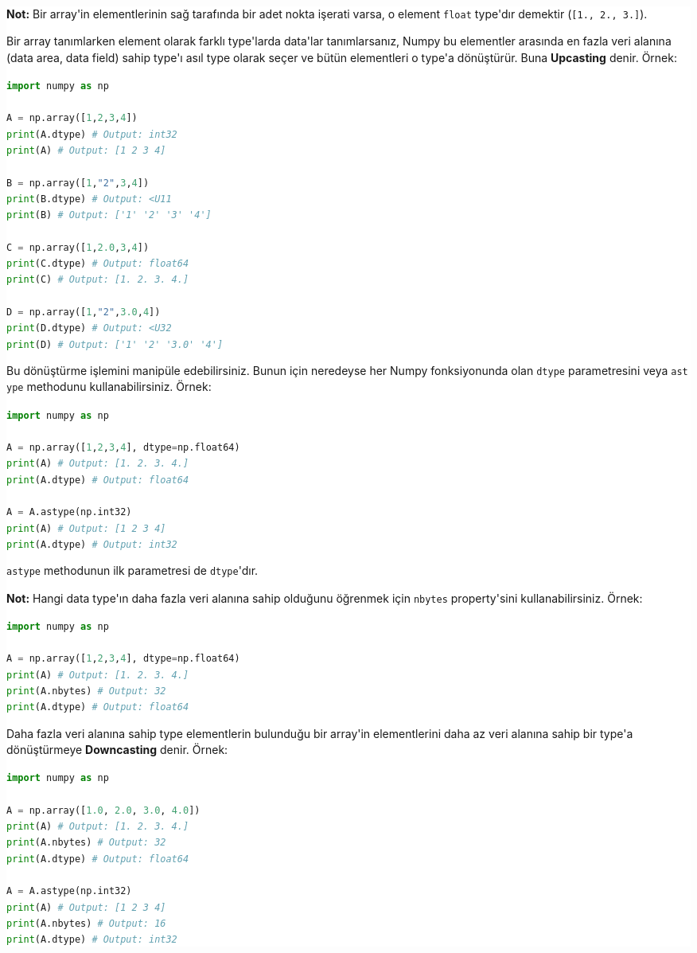 **Not:** Bir array'in elementlerinin sağ tarafında bir adet nokta işerati varsa, o element `float` type'dır demektir (`[1., 2., 3.]`).

Bir array tanımlarken element olarak farklı type'larda data'lar tanımlarsanız, Numpy bu elementler arasında en fazla veri alanına (data area, data field) sahip type'ı asıl type olarak seçer ve bütün elementleri o type'a dönüştürür. Buna **Upcasting** denir. Örnek:
```py
import numpy as np

A = np.array([1,2,3,4])
print(A.dtype) # Output: int32
print(A) # Output: [1 2 3 4]  

B = np.array([1,"2",3,4])
print(B.dtype) # Output: <U11
print(B) # Output: ['1' '2' '3' '4']

C = np.array([1,2.0,3,4])
print(C.dtype) # Output: float64
print(C) # Output: [1. 2. 3. 4.]   

D = np.array([1,"2",3.0,4])
print(D.dtype) # Output: <U32
print(D) # Output: ['1' '2' '3.0' '4']
```
Bu dönüştürme işlemini manipüle edebilirsiniz. Bunun için neredeyse her Numpy fonksiyonunda olan `dtype` parametresini veya `astype` methodunu kullanabilirsiniz. Örnek:
```py
import numpy as np

A = np.array([1,2,3,4], dtype=np.float64)
print(A) # Output: [1. 2. 3. 4.]
print(A.dtype) # Output: float64

A = A.astype(np.int32)
print(A) # Output: [1 2 3 4]
print(A.dtype) # Output: int32
```
`astype` methodunun ilk parametresi de `dtype`'dır.

**Not:** Hangi data type'ın daha fazla veri alanına sahip olduğunu öğrenmek için `nbytes` property'sini kullanabilirsiniz. Örnek:
```py
import numpy as np

A = np.array([1,2,3,4], dtype=np.float64)
print(A) # Output: [1. 2. 3. 4.]
print(A.nbytes) # Output: 32
print(A.dtype) # Output: float64
```

Daha fazla veri alanına sahip type elementlerin bulunduğu bir array'in elementlerini daha az veri alanına sahip bir type'a dönüştürmeye **Downcasting** denir. Örnek:
```py
import numpy as np

A = np.array([1.0, 2.0, 3.0, 4.0])
print(A) # Output: [1. 2. 3. 4.]
print(A.nbytes) # Output: 32
print(A.dtype) # Output: float64

A = A.astype(np.int32)
print(A) # Output: [1 2 3 4]
print(A.nbytes) # Output: 16
print(A.dtype) # Output: int32
```
